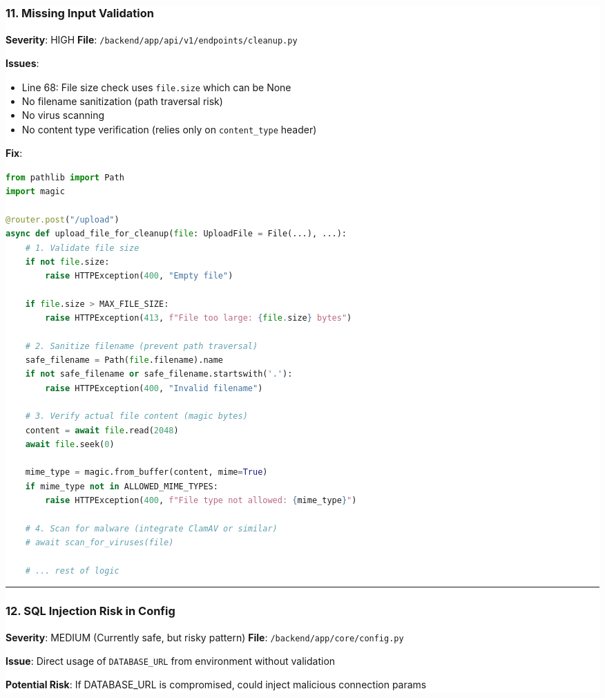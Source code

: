 
### 11. **Missing Input Validation**
**Severity**: HIGH
**File**: `/backend/app/api/v1/endpoints/cleanup.py`

**Issues**:
- Line 68: File size check uses `file.size` which can be None
- No filename sanitization (path traversal risk)
- No virus scanning
- No content type verification (relies only on `content_type` header)

**Fix**:
```python
from pathlib import Path
import magic

@router.post("/upload")
async def upload_file_for_cleanup(file: UploadFile = File(...), ...):
    # 1. Validate file size
    if not file.size:
        raise HTTPException(400, "Empty file")

    if file.size > MAX_FILE_SIZE:
        raise HTTPException(413, f"File too large: {file.size} bytes")

    # 2. Sanitize filename (prevent path traversal)
    safe_filename = Path(file.filename).name
    if not safe_filename or safe_filename.startswith('.'):
        raise HTTPException(400, "Invalid filename")

    # 3. Verify actual file content (magic bytes)
    content = await file.read(2048)
    await file.seek(0)

    mime_type = magic.from_buffer(content, mime=True)
    if mime_type not in ALLOWED_MIME_TYPES:
        raise HTTPException(400, f"File type not allowed: {mime_type}")

    # 4. Scan for malware (integrate ClamAV or similar)
    # await scan_for_viruses(file)

    # ... rest of logic
```

---

### 12. **SQL Injection Risk in Config**
**Severity**: MEDIUM (Currently safe, but risky pattern)
**File**: `/backend/app/core/config.py`

**Issue**: Direct usage of `DATABASE_URL` from environment without validation

**Potential Risk**: If DATABASE_URL is compromised, could inject malicious connection params
